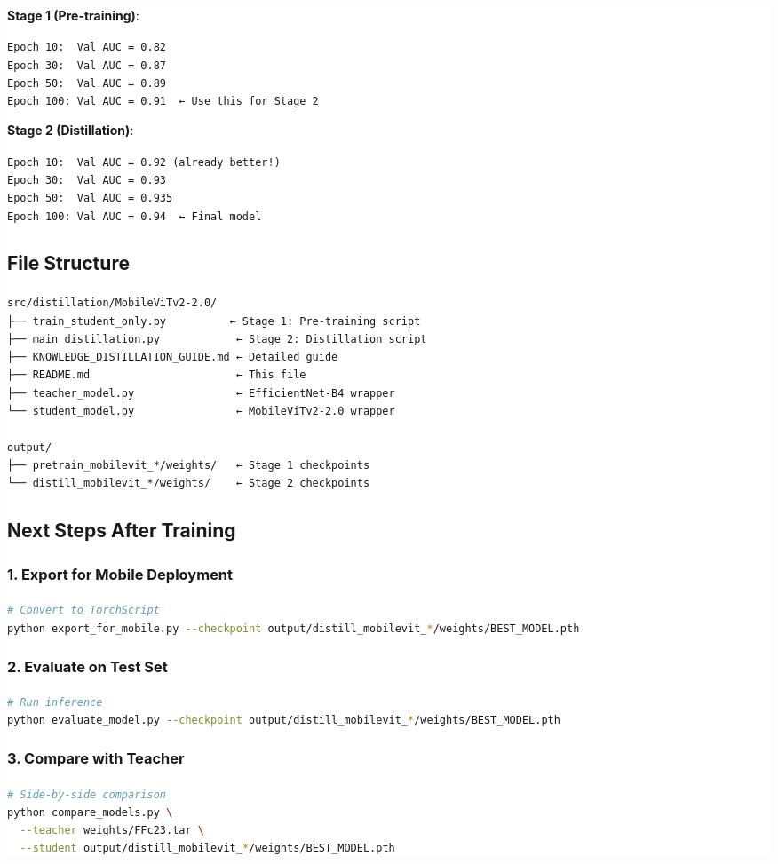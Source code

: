 **Stage 1 (Pre-training)**:
```
Epoch 10:  Val AUC = 0.82
Epoch 30:  Val AUC = 0.87
Epoch 50:  Val AUC = 0.89
Epoch 100: Val AUC = 0.91  ← Use this for Stage 2
```

**Stage 2 (Distillation)**:
```
Epoch 10:  Val AUC = 0.92 (already better!)
Epoch 30:  Val AUC = 0.93
Epoch 50:  Val AUC = 0.935
Epoch 100: Val AUC = 0.94  ← Final model
```

## File Structure

```
src/distillation/MobileViTv2-2.0/
├── train_student_only.py          ← Stage 1: Pre-training script
├── main_distillation.py            ← Stage 2: Distillation script
├── KNOWLEDGE_DISTILLATION_GUIDE.md ← Detailed guide
├── README.md                       ← This file
├── teacher_model.py                ← EfficientNet-B4 wrapper
└── student_model.py                ← MobileViTv2-2.0 wrapper

output/
├── pretrain_mobilevit_*/weights/   ← Stage 1 checkpoints
└── distill_mobilevit_*/weights/    ← Stage 2 checkpoints
```

## Next Steps After Training

### 1. Export for Mobile Deployment

```bash
# Convert to TorchScript
python export_for_mobile.py --checkpoint output/distill_mobilevit_*/weights/BEST_MODEL.pth
```

### 2. Evaluate on Test Set

```bash
# Run inference
python evaluate_model.py --checkpoint output/distill_mobilevit_*/weights/BEST_MODEL.pth
```

### 3. Compare with Teacher

```bash
# Side-by-side comparison
python compare_models.py \
  --teacher weights/FFc23.tar \
  --student output/distill_mobilevit_*/weights/BEST_MODEL.pth
```
